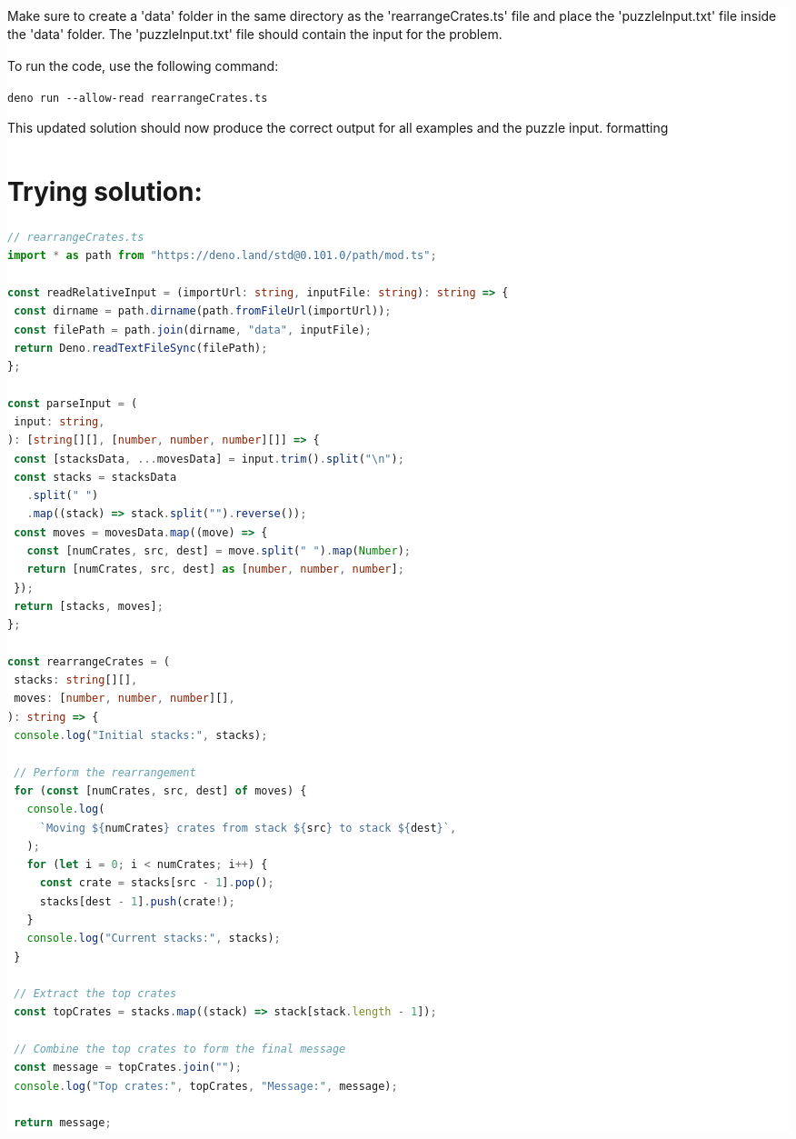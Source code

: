 Make sure to create a 'data' folder in the same directory as the 'rearrangeCrates.ts' file and place the 'puzzleInput.txt' file inside the 'data' folder. The 'puzzleInput.txt' file should contain the input for the problem.

To run the code, use the following command:

```
deno run --allow-read rearrangeCrates.ts
```

This updated solution should now produce the correct output for all examples and the puzzle input.
formatting
# Trying solution: 

 ```typescript
// rearrangeCrates.ts
import * as path from "https://deno.land/std@0.101.0/path/mod.ts";

const readRelativeInput = (importUrl: string, inputFile: string): string => {
  const dirname = path.dirname(path.fromFileUrl(importUrl));
  const filePath = path.join(dirname, "data", inputFile);
  return Deno.readTextFileSync(filePath);
};

const parseInput = (
  input: string,
): [string[][], [number, number, number][]] => {
  const [stacksData, ...movesData] = input.trim().split("\n");
  const stacks = stacksData
    .split(" ")
    .map((stack) => stack.split("").reverse());
  const moves = movesData.map((move) => {
    const [numCrates, src, dest] = move.split(" ").map(Number);
    return [numCrates, src, dest] as [number, number, number];
  });
  return [stacks, moves];
};

const rearrangeCrates = (
  stacks: string[][],
  moves: [number, number, number][],
): string => {
  console.log("Initial stacks:", stacks);

  // Perform the rearrangement
  for (const [numCrates, src, dest] of moves) {
    console.log(
      `Moving ${numCrates} crates from stack ${src} to stack ${dest}`,
    );
    for (let i = 0; i < numCrates; i++) {
      const crate = stacks[src - 1].pop();
      stacks[dest - 1].push(crate!);
    }
    console.log("Current stacks:", stacks);
  }

  // Extract the top crates
  const topCrates = stacks.map((stack) => stack[stack.length - 1]);

  // Combine the top crates to form the final message
  const message = topCrates.join("");
  console.log("Top crates:", topCrates, "Message:", message);

  return message;
 ```